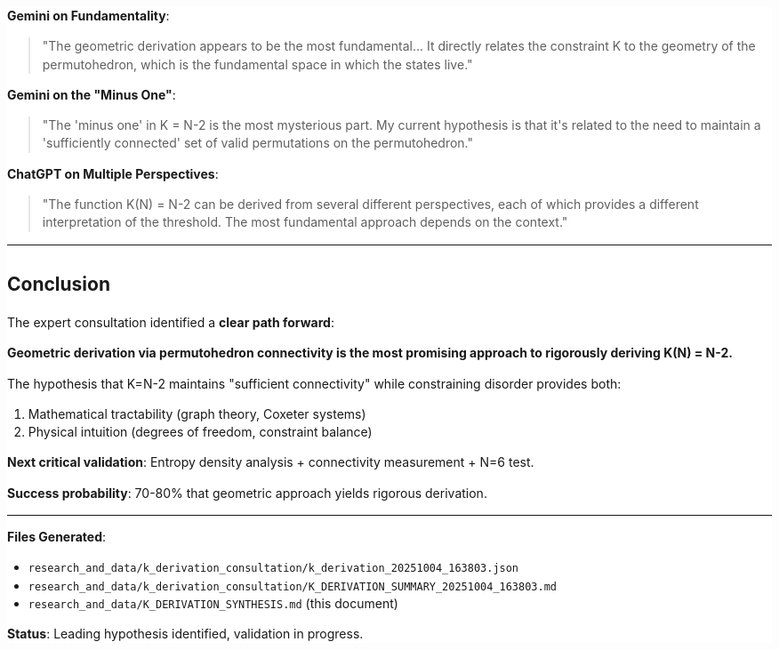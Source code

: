 **Gemini on Fundamentality**:
> "The geometric derivation appears to be the most fundamental... It directly relates the constraint K to the geometry of the permutohedron, which is the fundamental space in which the states live."

**Gemini on the "Minus One"**:
> "The 'minus one' in K = N-2 is the most mysterious part. My current hypothesis is that it's related to the need to maintain a 'sufficiently connected' set of valid permutations on the permutohedron."

**ChatGPT on Multiple Perspectives**:
> "The function K(N) = N-2 can be derived from several different perspectives, each of which provides a different interpretation of the threshold. The most fundamental approach depends on the context."

---

## Conclusion

The expert consultation identified a **clear path forward**:

**Geometric derivation via permutohedron connectivity is the most promising approach to rigorously deriving K(N) = N-2.**

The hypothesis that K=N-2 maintains "sufficient connectivity" while constraining disorder provides both:
1. Mathematical tractability (graph theory, Coxeter systems)
2. Physical intuition (degrees of freedom, constraint balance)

**Next critical validation**: Entropy density analysis + connectivity measurement + N=6 test.

**Success probability**: 70-80% that geometric approach yields rigorous derivation.

---

**Files Generated**:
- `research_and_data/k_derivation_consultation/k_derivation_20251004_163803.json`
- `research_and_data/k_derivation_consultation/K_DERIVATION_SUMMARY_20251004_163803.md`
- `research_and_data/K_DERIVATION_SYNTHESIS.md` (this document)

**Status**: Leading hypothesis identified, validation in progress.
